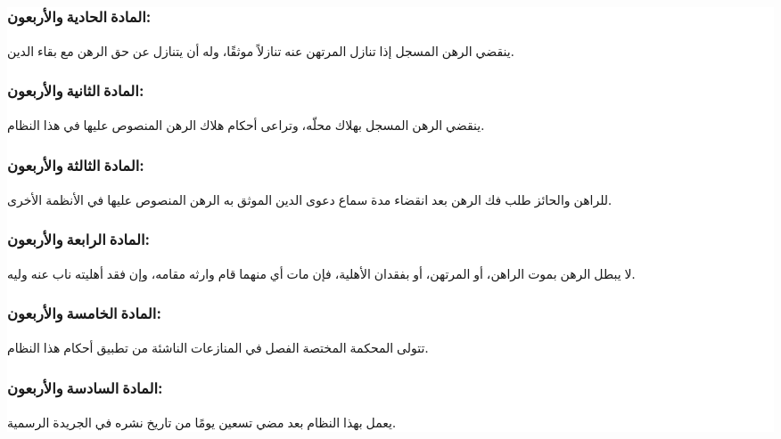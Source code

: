 ### المادة الحادية والأربعون: 

ينقضي الرهن المسجل إذا تنازل المرتهن عنه تنازلاً موثقًا، وله أن يتنازل عن حق الرهن مع بقاء الدين. 

### المادة الثانية والأربعون: 

ينقضي الرهن المسجل بهلاك محلّه، وتراعى أحكام هلاك الرهن المنصوص عليها في هذا النظام. 

### المادة الثالثة والأربعون: 

للراهن والحائز طلب فك الرهن بعد انقضاء مدة سماع دعوى الدين الموثق به الرهن المنصوص عليها في الأنظمة الأخرى. 

### المادة الرابعة والأربعون: 

لا يبطل الرهن بموت الراهن، أو المرتهن، أو بفقدان الأهلية، فإن مات أي منهما قام وارثه مقامه، وإن فقد أهليته ناب عنه وليه. 

### المادة الخامسة والأربعون: 

تتولى المحكمة المختصة الفصل في المنازعات الناشئة من تطبيق أحكام هذا النظام. 

### المادة السادسة والأربعون: 

يعمل بهذا النظام بعد مضي تسعين يومًا من تاريخ نشره في الجريدة الرسمية. 
